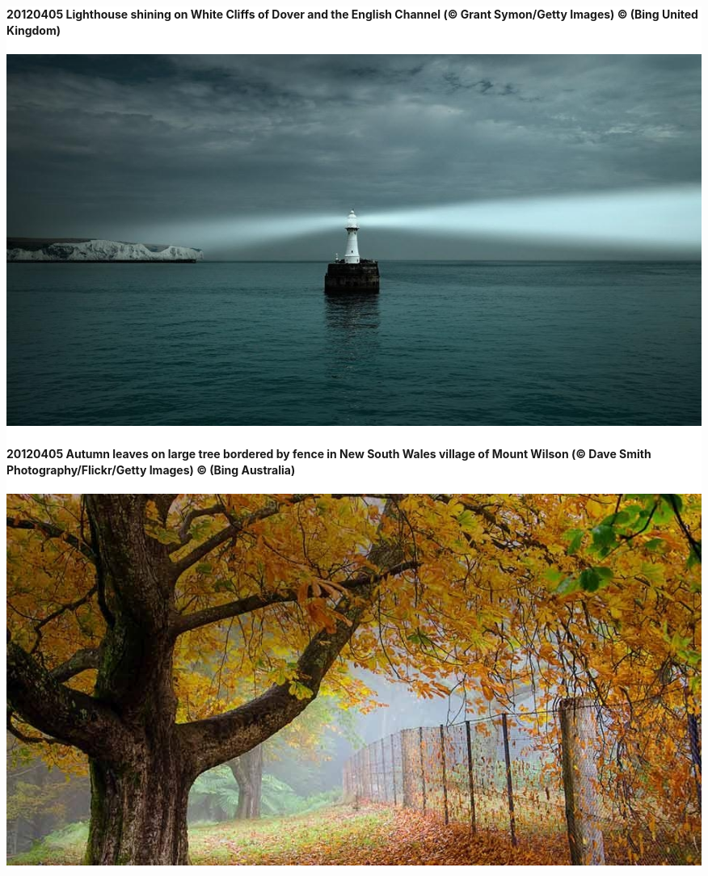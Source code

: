 #### 20120405 Lighthouse shining on White Cliffs of Dover and the English Channel (© Grant Symon/Getty Images) © (Bing United Kingdom)

![](20120405_DoverStraits.jpg)

#### 20120405 Autumn leaves on large tree bordered by fence in New South Wales village of Mount Wilson (© Dave Smith Photography/Flickr/Getty Images) © (Bing Australia)

![](20120405_AutumnTrees.jpg)
